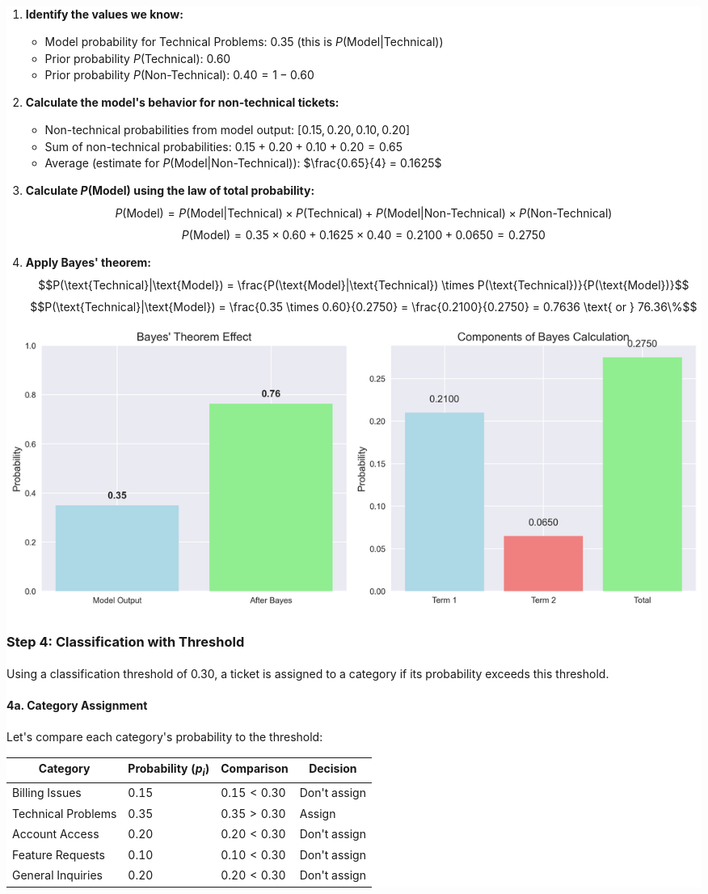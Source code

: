 1. **Identify the values we know:**
   - Model probability for Technical Problems: $0.35$ (this is $P(\text{Model}|\text{Technical})$)
   - Prior probability $P(\text{Technical})$: $0.60$
   - Prior probability $P(\text{Non-Technical})$: $0.40 = 1 - 0.60$

2. **Calculate the model's behavior for non-technical tickets:**
   - Non-technical probabilities from model output: $[0.15, 0.20, 0.10, 0.20]$
   - Sum of non-technical probabilities: $0.15 + 0.20 + 0.10 + 0.20 = 0.65$
   - Average (estimate for $P(\text{Model}|\text{Non-Technical})$): $\frac{0.65}{4} = 0.1625$

3. **Calculate $P(\text{Model})$ using the law of total probability:**
   $$P(\text{Model}) = P(\text{Model}|\text{Technical}) \times P(\text{Technical}) + P(\text{Model}|\text{Non-Technical}) \times P(\text{Non-Technical})$$
   $$P(\text{Model}) = 0.35 \times 0.60 + 0.1625 \times 0.40 = 0.2100 + 0.0650 = 0.2750$$

4. **Apply Bayes' theorem:**
   $$P(\text{Technical}|\text{Model}) = \frac{P(\text{Model}|\text{Technical}) \times P(\text{Technical})}{P(\text{Model})}$$
   $$P(\text{Technical}|\text{Model}) = \frac{0.35 \times 0.60}{0.2750} = \frac{0.2100}{0.2750} = 0.7636 \text{ or } 76.36\%$$

![Bayes' Theorem Application](../Images/L2_4_Quiz_27/step3_bayes_theorem.png)

### Step 4: Classification with Threshold

Using a classification threshold of $0.30$, a ticket is assigned to a category if its probability exceeds this threshold.

#### 4a. Category Assignment

Let's compare each category's probability to the threshold:

| Category | Probability ($p_i$) | Comparison | Decision |
|----------|--------------|------------|----------|
| Billing Issues | 0.15 | $0.15 < 0.30$ | Don't assign |
| Technical Problems | 0.35 | $0.35 > 0.30$ | Assign |
| Account Access | 0.20 | $0.20 < 0.30$ | Don't assign |
| Feature Requests | 0.10 | $0.10 < 0.30$ | Don't assign |
| General Inquiries | 0.20 | $0.20 < 0.30$ | Don't assign |
